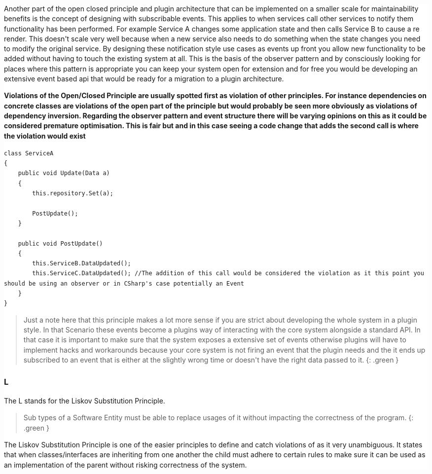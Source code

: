 Another part of the open closed principle and plugin architecture that can be implemented on a smaller scale for maintainability benefits is the concept of designing with subscribable events. This applies to when services call other services to notify them functionality has been performed. For example Service A changes some application state and then calls Service B to cause a re render. This doesn't scale very well because when a new service also needs to do something when the state changes you need to modify the original service. By designing these notification style use cases as events up front you allow new functionality to be added without having to touch the existing system at all. This is the basis of the observer pattern and by consciously looking for places where this pattern is appropriate you can keep your system open for extension and for free you would be developing an extensive event based api that would be ready for a migration to a plugin architecture.

**Violations of the Open/Closed Principle are usually spotted first as violation of other principles. For instance dependencies on concrete classes are violations of the open part of the principle but would probably be seen more obviously as violations of dependency inversion. Regarding the observer pattern and event structure there will be varying opinions on this as it could be considered premature optimisation. This is fair but and in this case seeing a code change that adds the second call is where the violation would exist**

```CSharp
class ServiceA
{
    public void Update(Data a)
    {
        this.repository.Set(a);

        PostUpdate();
    }

    public void PostUpdate()
    {
        this.ServiceB.DataUpdated();
        this.ServiceC.DataUpdated(); //The addition of this call would be considered the violation as it this point you should be using an observer or in CSharp's case potentially an Event
    }
}
```
> Just a note here that this principle makes a lot more sense if you are strict about developing the whole system in a plugin style. In that Scenario these events become a plugins way of interacting with the core system alongside a standard API. In that case it is important to make sure that the system exposes a extensive set of events otherwise plugins will have to implement hacks and workarounds because your core system is not firing an event that the plugin needs and the it ends up subscribed to an event that is either at the slightly wrong time or doesn't have the right data passed to it. 
{: .green }


### L

The L stands for the Liskov Substitution Principle.

> Sub types of a Software Entity must be able to replace usages of it without impacting the correctness of the program. 
{: .green }

The Liskov Substitution Principle is one of the easier principles to define and catch violations of as it very unambiguous. It states that when classes/interfaces are inheriting from one another the child must adhere to certain rules to make sure it can be used as an implementation of the parent without risking correctness of the system.
